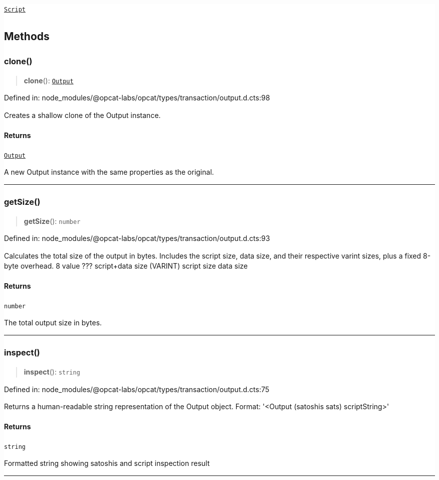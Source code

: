 [`Script`](Script.md)

## Methods

### clone()

> **clone**(): [`Output`](Output.md)

Defined in: node\_modules/@opcat-labs/opcat/types/transaction/output.d.cts:98

Creates a shallow clone of the Output instance.

#### Returns

[`Output`](Output.md)

A new Output instance with the same properties as the original.

***

### getSize()

> **getSize**(): `number`

Defined in: node\_modules/@opcat-labs/opcat/types/transaction/output.d.cts:93

Calculates the total size of the output in bytes.
Includes the script size, data size, and their respective varint sizes,
plus a fixed 8-byte overhead.
8    value
???  script+data size (VARINT)
script size
data size

#### Returns

`number`

The total output size in bytes.

***

### inspect()

> **inspect**(): `string`

Defined in: node\_modules/@opcat-labs/opcat/types/transaction/output.d.cts:75

Returns a human-readable string representation of the Output object.
Format: '<Output (satoshis sats) scriptString>'

#### Returns

`string`

Formatted string showing satoshis and script inspection result

***
